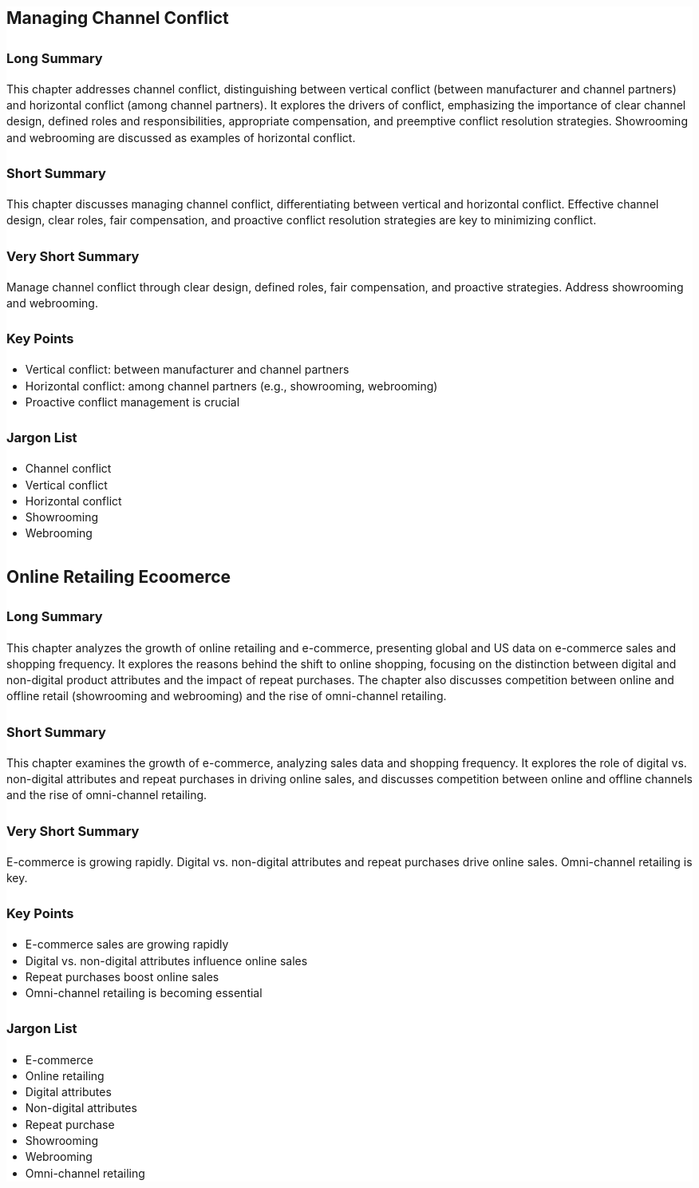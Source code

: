 ## Managing Channel Conflict
### Long Summary
This chapter addresses channel conflict, distinguishing between vertical conflict (between manufacturer and channel partners) and horizontal conflict (among channel partners).  It explores the drivers of conflict, emphasizing the importance of clear channel design, defined roles and responsibilities, appropriate compensation, and preemptive conflict resolution strategies.  Showrooming and webrooming are discussed as examples of horizontal conflict.
### Short Summary
This chapter discusses managing channel conflict, differentiating between vertical and horizontal conflict.  Effective channel design, clear roles, fair compensation, and proactive conflict resolution strategies are key to minimizing conflict.
### Very Short Summary
Manage channel conflict through clear design, defined roles, fair compensation, and proactive strategies.  Address showrooming and webrooming.
### Key Points
- Vertical conflict: between manufacturer and channel partners
- Horizontal conflict: among channel partners (e.g., showrooming, webrooming)
- Proactive conflict management is crucial
### Jargon List
- Channel conflict
- Vertical conflict
- Horizontal conflict
- Showrooming
- Webrooming

## Online Retailing Ecoomerce
### Long Summary
This chapter analyzes the growth of online retailing and e-commerce, presenting global and US data on e-commerce sales and shopping frequency.  It explores the reasons behind the shift to online shopping, focusing on the distinction between digital and non-digital product attributes and the impact of repeat purchases.  The chapter also discusses competition between online and offline retail (showrooming and webrooming) and the rise of omni-channel retailing.
### Short Summary
This chapter examines the growth of e-commerce, analyzing sales data and shopping frequency.  It explores the role of digital vs. non-digital attributes and repeat purchases in driving online sales, and discusses competition between online and offline channels and the rise of omni-channel retailing.
### Very Short Summary
E-commerce is growing rapidly.  Digital vs. non-digital attributes and repeat purchases drive online sales.  Omni-channel retailing is key.
### Key Points
- E-commerce sales are growing rapidly
- Digital vs. non-digital attributes influence online sales
- Repeat purchases boost online sales
- Omni-channel retailing is becoming essential
### Jargon List
- E-commerce
- Online retailing
- Digital attributes
- Non-digital attributes
- Repeat purchase
- Showrooming
- Webrooming
- Omni-channel retailing
